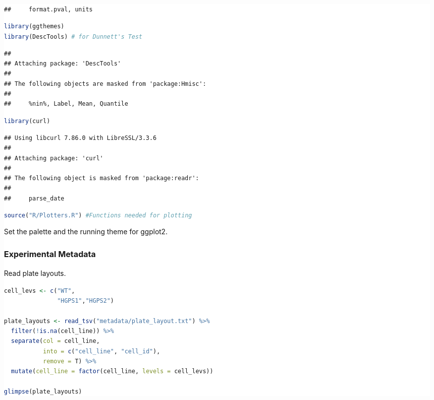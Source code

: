     ##     format.pval, units

``` r
library(ggthemes)
library(DescTools) # for Dunnett's Test
```

    ## 
    ## Attaching package: 'DescTools'
    ## 
    ## The following objects are masked from 'package:Hmisc':
    ## 
    ##     %nin%, Label, Mean, Quantile

``` r
library(curl)
```

    ## Using libcurl 7.86.0 with LibreSSL/3.3.6
    ## 
    ## Attaching package: 'curl'
    ## 
    ## The following object is masked from 'package:readr':
    ## 
    ##     parse_date

``` r
source("R/Plotters.R") #Functions needed for plotting
```

Set the palette and the running theme for ggplot2.

### Experimental Metadata

Read plate layouts.

``` r
cell_levs <- c("WT",
               "HGPS1","HGPS2")

plate_layouts <- read_tsv("metadata/plate_layout.txt") %>%
  filter(!is.na(cell_line)) %>%
  separate(col = cell_line, 
           into = c("cell_line", "cell_id"), 
           remove = T) %>%
  mutate(cell_line = factor(cell_line, levels = cell_levs))

glimpse(plate_layouts)
```
